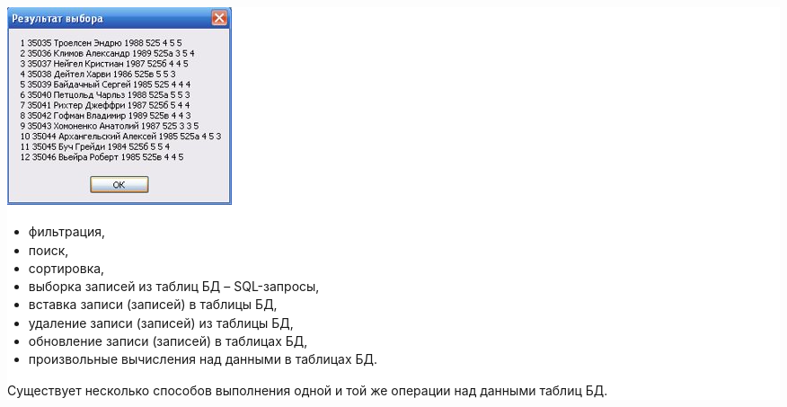 
 ![](../assets/images/lab10.4.PNG)

- фильтрация,
- поиск,
- сортировка,
- выборка записей из таблиц БД – SQL-запросы,
- вставка записи (записей) в таблицы БД,
- удаление записи (записей) из таблицы БД,
- обновление записи (записей) в таблицах БД,
- произвольные вычисления над данными в таблицах БД.

Существует несколько способов выполнения одной и той же операции над данными таблиц БД.








